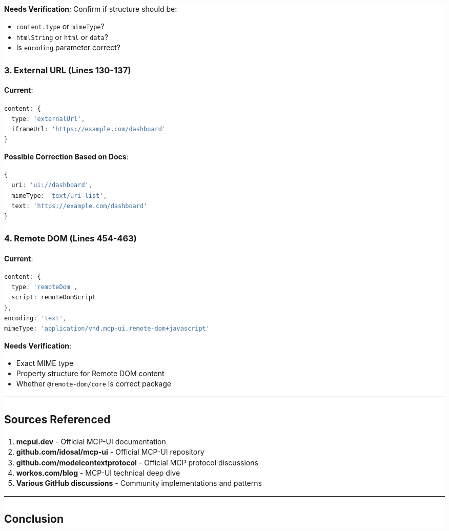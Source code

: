 **Needs Verification**: Confirm if structure should be:
- `content.type` or `mimeType`?
- `htmlString` or `html` or `data`?
- Is `encoding` parameter correct?

### 3. External URL (Lines 130-137)

**Current**:
```typescript
content: { 
  type: 'externalUrl', 
  iframeUrl: 'https://example.com/dashboard'
}
```

**Possible Correction Based on Docs**:
```typescript
{
  uri: 'ui://dashboard',
  mimeType: 'text/uri-list',
  text: 'https://example.com/dashboard'
}
```

### 4. Remote DOM (Lines 454-463)

**Current**:
```typescript
content: { 
  type: 'remoteDom', 
  script: remoteDomScript 
},
encoding: 'text',
mimeType: 'application/vnd.mcp-ui.remote-dom+javascript'
```

**Needs Verification**: 
- Exact MIME type
- Property structure for Remote DOM content
- Whether `@remote-dom/core` is correct package

---

## Sources Referenced

1. **mcpui.dev** - Official MCP-UI documentation
2. **github.com/idosal/mcp-ui** - Official MCP-UI repository
3. **github.com/modelcontextprotocol** - Official MCP protocol discussions
4. **workos.com/blog** - MCP-UI technical deep dive
5. **Various GitHub discussions** - Community implementations and patterns

---

## Conclusion
